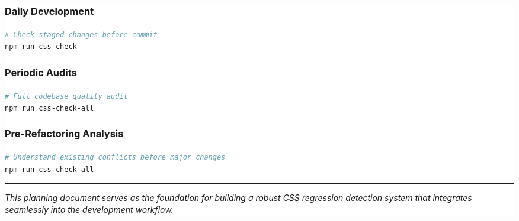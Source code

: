 ### Daily Development
```bash
# Check staged changes before commit
npm run css-check
```

### Periodic Audits
```bash
# Full codebase quality audit
npm run css-check-all
```

### Pre-Refactoring Analysis
```bash
# Understand existing conflicts before major changes
npm run css-check-all
```

---

*This planning document serves as the foundation for building a robust CSS regression detection system that integrates seamlessly into the development workflow.* 